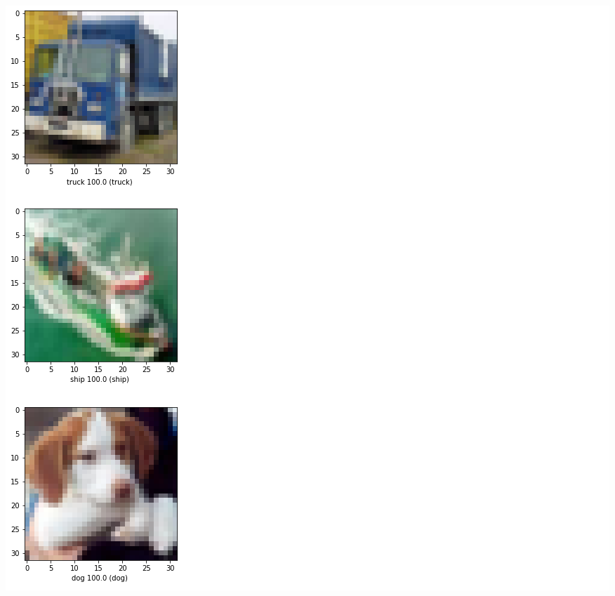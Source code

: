 


    
![png](output_27_9.png)
    



    
![png](output_27_10.png)
    



    
![png](output_27_11.png)
    
